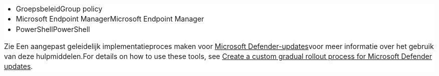 - <span data-ttu-id="4afb0-191">Groepsbeleid</span><span class="sxs-lookup"><span data-stu-id="4afb0-191">Group policy</span></span>
- <span data-ttu-id="4afb0-192">Microsoft Endpoint Manager</span><span class="sxs-lookup"><span data-stu-id="4afb0-192">Microsoft Endpoint Manager</span></span>
- <span data-ttu-id="4afb0-193">PowerShell</span><span class="sxs-lookup"><span data-stu-id="4afb0-193">PowerShell</span></span>

<span data-ttu-id="4afb0-194">Zie Een aangepast geleidelijk implementatieproces maken voor [Microsoft Defender-updates](configure-updates.md)voor meer informatie over het gebruik van deze hulpmiddelen.</span><span class="sxs-lookup"><span data-stu-id="4afb0-194">For details on how to use these tools, see [Create a custom gradual rollout process for Microsoft Defender updates](configure-updates.md).</span></span>
